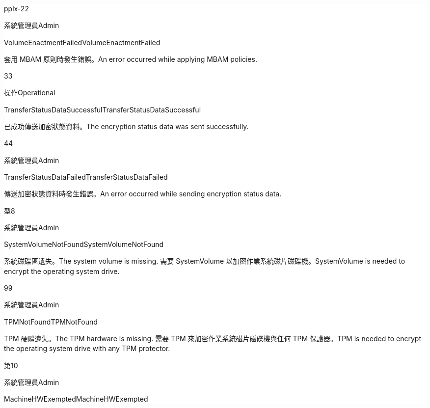 </tr>
<tr class="even">
<td align="left"><p><span data-ttu-id="2cb88-114">pplx-2</span><span class="sxs-lookup"><span data-stu-id="2cb88-114">2</span></span></p></td>
<td align="left"><p><span data-ttu-id="2cb88-115">系統管理員</span><span class="sxs-lookup"><span data-stu-id="2cb88-115">Admin</span></span></p></td>
<td align="left"><p><span data-ttu-id="2cb88-116">VolumeEnactmentFailed</span><span class="sxs-lookup"><span data-stu-id="2cb88-116">VolumeEnactmentFailed</span></span></p></td>
<td align="left"><p><span data-ttu-id="2cb88-117">套用 MBAM 原則時發生錯誤。</span><span class="sxs-lookup"><span data-stu-id="2cb88-117">An error occurred while applying MBAM policies.</span></span></p></td>
</tr>
<tr class="odd">
<td align="left"><p><span data-ttu-id="2cb88-118">3</span><span class="sxs-lookup"><span data-stu-id="2cb88-118">3</span></span></p></td>
<td align="left"><p><span data-ttu-id="2cb88-119">操作</span><span class="sxs-lookup"><span data-stu-id="2cb88-119">Operational</span></span></p></td>
<td align="left"><p><span data-ttu-id="2cb88-120">TransferStatusDataSuccessful</span><span class="sxs-lookup"><span data-stu-id="2cb88-120">TransferStatusDataSuccessful</span></span></p></td>
<td align="left"><p><span data-ttu-id="2cb88-121">已成功傳送加密狀態資料。</span><span class="sxs-lookup"><span data-stu-id="2cb88-121">The encryption status data was sent successfully.</span></span></p></td>
</tr>
<tr class="even">
<td align="left"><p><span data-ttu-id="2cb88-122">4</span><span class="sxs-lookup"><span data-stu-id="2cb88-122">4</span></span></p></td>
<td align="left"><p><span data-ttu-id="2cb88-123">系統管理員</span><span class="sxs-lookup"><span data-stu-id="2cb88-123">Admin</span></span></p></td>
<td align="left"><p><span data-ttu-id="2cb88-124">TransferStatusDataFailed</span><span class="sxs-lookup"><span data-stu-id="2cb88-124">TransferStatusDataFailed</span></span></p></td>
<td align="left"><p><span data-ttu-id="2cb88-125">傳送加密狀態資料時發生錯誤。</span><span class="sxs-lookup"><span data-stu-id="2cb88-125">An error occurred while sending encryption status data.</span></span></p></td>
</tr>
<tr class="odd">
<td align="left"><p><span data-ttu-id="2cb88-126">型</span><span class="sxs-lookup"><span data-stu-id="2cb88-126">8</span></span></p></td>
<td align="left"><p><span data-ttu-id="2cb88-127">系統管理員</span><span class="sxs-lookup"><span data-stu-id="2cb88-127">Admin</span></span></p></td>
<td align="left"><p><span data-ttu-id="2cb88-128">SystemVolumeNotFound</span><span class="sxs-lookup"><span data-stu-id="2cb88-128">SystemVolumeNotFound</span></span></p></td>
<td align="left"><p><span data-ttu-id="2cb88-129">系統磁碟區遺失。</span><span class="sxs-lookup"><span data-stu-id="2cb88-129">The system volume is missing.</span></span> <span data-ttu-id="2cb88-130">需要 SystemVolume 以加密作業系統磁片磁碟機。</span><span class="sxs-lookup"><span data-stu-id="2cb88-130">SystemVolume is needed to encrypt the operating system drive.</span></span></p></td>
</tr>
<tr class="even">
<td align="left"><p><span data-ttu-id="2cb88-131">9</span><span class="sxs-lookup"><span data-stu-id="2cb88-131">9</span></span></p></td>
<td align="left"><p><span data-ttu-id="2cb88-132">系統管理員</span><span class="sxs-lookup"><span data-stu-id="2cb88-132">Admin</span></span></p></td>
<td align="left"><p><span data-ttu-id="2cb88-133">TPMNotFound</span><span class="sxs-lookup"><span data-stu-id="2cb88-133">TPMNotFound</span></span></p></td>
<td align="left"><p><span data-ttu-id="2cb88-134">TPM 硬體遺失。</span><span class="sxs-lookup"><span data-stu-id="2cb88-134">The TPM hardware is missing.</span></span> <span data-ttu-id="2cb88-135">需要 TPM 來加密作業系統磁片磁碟機與任何 TPM 保護器。</span><span class="sxs-lookup"><span data-stu-id="2cb88-135">TPM is needed to encrypt the operating system drive with any TPM protector.</span></span></p></td>
</tr>
<tr class="odd">
<td align="left"><p><span data-ttu-id="2cb88-136">第</span><span class="sxs-lookup"><span data-stu-id="2cb88-136">10</span></span></p></td>
<td align="left"><p><span data-ttu-id="2cb88-137">系統管理員</span><span class="sxs-lookup"><span data-stu-id="2cb88-137">Admin</span></span></p></td>
<td align="left"><p><span data-ttu-id="2cb88-138">MachineHWExempted</span><span class="sxs-lookup"><span data-stu-id="2cb88-138">MachineHWExempted</span></span></p></td>
